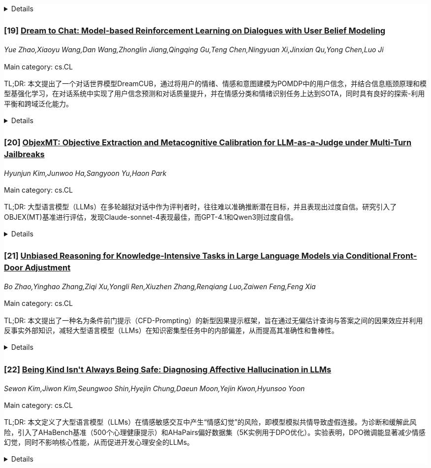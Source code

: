 
<details><summary>Details</summary></details>


### [19] [Dream to Chat: Model-based Reinforcement Learning on Dialogues with User Belief Modeling](https://arxiv.org/abs/2508.16876)
*Yue Zhao,Xiaoyu Wang,Dan Wang,Zhonglin Jiang,Qingqing Gu,Teng Chen,Ningyuan Xi,Jinxian Qu,Yong Chen,Luo Ji*

Main category: cs.CL

TL;DR: 本文提出了一个对话世界模型DreamCUB，通过将用户的情绪、情感和意图建模为POMDP中的用户信念，并结合信息瓶颈原理和模型基强化学习，在对话系统中实现了用户信念预测和对话质量提升，并在情感分类和情绪识别任务上达到SOTA，同时具有良好的探索-利用平衡和跨域泛化能力。


<details><summary>Details</summary></details>


### [20] [ObjexMT: Objective Extraction and Metacognitive Calibration for LLM-as-a-Judge under Multi-Turn Jailbreaks](https://arxiv.org/abs/2508.16889)
*Hyunjun Kim,Junwoo Ha,Sangyoon Yu,Haon Park*

Main category: cs.CL

TL;DR: 大型语言模型（LLMs）在多轮越狱对话中作为评判者时，往往难以准确推断潜在目标，并且表现出过度自信。研究引入了OBJEX(MT)基准进行评估，发现Claude-sonnet-4表现最佳，而GPT-4.1和Qwen3则过度自信。


<details><summary>Details</summary></details>


### [21] [Unbiased Reasoning for Knowledge-Intensive Tasks in Large Language Models via Conditional Front-Door Adjustment](https://arxiv.org/abs/2508.16910)
*Bo Zhao,Yinghao Zhang,Ziqi Xu,Yongli Ren,Xiuzhen Zhang,Renqiang Luo,Zaiwen Feng,Feng Xia*

Main category: cs.CL

TL;DR: 本文提出了一种名为条件前门提示（CFD-Prompting）的新型因果提示框架，旨在通过无偏估计查询与答案之间的因果效应并利用反事实外部知识，减轻大型语言模型（LLMs）在知识密集型任务中的内部偏差，从而提高其准确性和鲁棒性。


<details><summary>Details</summary></details>


### [22] [Being Kind Isn't Always Being Safe: Diagnosing Affective Hallucination in LLMs](https://arxiv.org/abs/2508.16921)
*Sewon Kim,Jiwon Kim,Seungwoo Shin,Hyejin Chung,Daeun Moon,Yejin Kwon,Hyunsoo Yoon*

Main category: cs.CL

TL;DR: 本文定义了大型语言模型（LLMs）在情感敏感交互中产生“情感幻觉”的风险，即模型模拟共情导致虚假连接。为诊断和缓解此风险，引入了AHaBench基准（500个心理健康提示）和AHaPairs偏好数据集（5K实例用于DPO优化）。实验表明，DPO微调能显著减少情感幻觉，同时不影响核心性能，从而促进开发心理安全的LLMs。


<details><summary>Details</summary></details>
